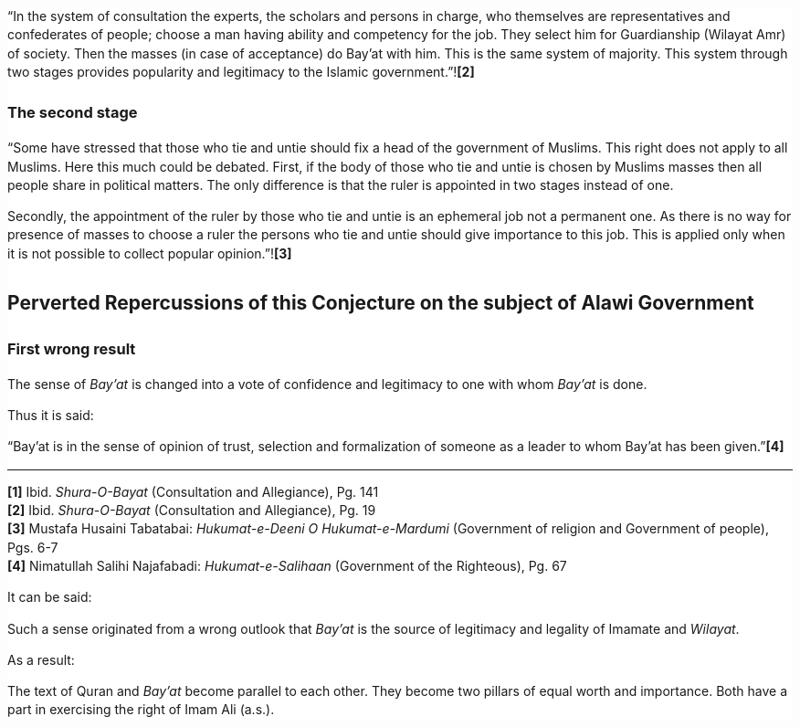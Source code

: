 “In the system of consultation the experts, the scholars and persons in
charge, who themselves are representatives and confederates of people;
choose a man having ability and competency for the job. They select him
for Guardianship (Wilayat Amr) of society. Then the masses (in case of
acceptance) do Bay’at with him. This is the same system of majority.
This system through two stages provides popularity and legitimacy to the
Islamic government.”!**[2]**

### The second stage

“Some have stressed that those who tie and untie should fix a head of
the government of Muslims. This right does not apply to all Muslims.
Here this much could be debated. First, if the body of those who tie and
untie is chosen by Muslims masses then all people share in political
matters. The only difference is that the ruler is appointed in two
stages instead of one.

Secondly, the appointment of the ruler by those who tie and untie is an
ephemeral job not a permanent one. As there is no way for presence of
masses to choose a ruler the persons who tie and untie should give
importance to this job. This is applied only when it is not possible to
collect popular opinion.”!**[3]**

Perverted Repercussions of this Conjecture on the subject of Alawi Government
-----------------------------------------------------------------------------

### First wrong result

The sense of *Bay’at* is changed into a vote of confidence and
legitimacy to one with whom *Bay’at* is done.

Thus it is said:

“Bay’at is in the sense of opinion of trust, selection and formalization
of someone as a leader to whom Bay’at has been given.”**[4]**

------------------------------------------------------------------------

**[1]** Ibid. *Shura-O-Bayat* (Consultation and Allegiance), Pg. 141  
 **[2]** Ibid. *Shura-O-Bayat* (Consultation and Allegiance), Pg. 19  
 **[3]** Mustafa Husaini Tabatabai: *Hukumat-e-Deeni O
Hukumat-e-Mardumi* (Government of religion and Government of people),
Pgs. 6-7  
 **[4]** Nimatullah Salihi Najafabadi: *Hukumat-e-Salihaan* (Government
of the Righteous), Pg. 67

It can be said:

Such a sense originated from a wrong outlook that *Bay’at* is the source
of legitimacy and legality of Imamate and *Wilayat*.

As a result:

The text of Quran and *Bay’at* become parallel to each other. They
become two pillars of equal worth and importance. Both have a part in
exercising the right of Imam Ali (a.s.).

